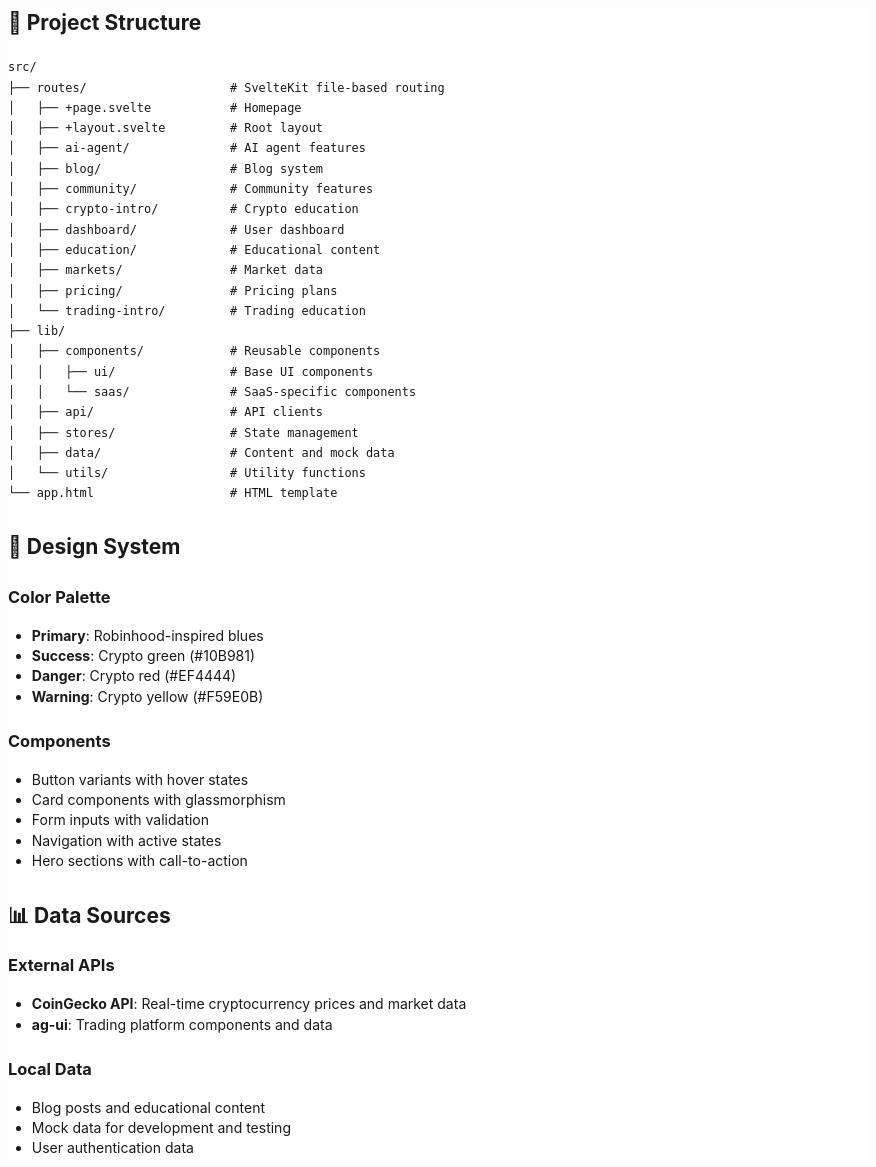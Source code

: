 ## 📁 Project Structure

```
src/
├── routes/                    # SvelteKit file-based routing
│   ├── +page.svelte           # Homepage
│   ├── +layout.svelte         # Root layout
│   ├── ai-agent/              # AI agent features
│   ├── blog/                  # Blog system
│   ├── community/             # Community features
│   ├── crypto-intro/          # Crypto education
│   ├── dashboard/             # User dashboard
│   ├── education/             # Educational content
│   ├── markets/               # Market data
│   ├── pricing/               # Pricing plans
│   └── trading-intro/         # Trading education
├── lib/
│   ├── components/            # Reusable components
│   │   ├── ui/                # Base UI components
│   │   └── saas/              # SaaS-specific components
│   ├── api/                   # API clients
│   ├── stores/                # State management
│   ├── data/                  # Content and mock data
│   └── utils/                 # Utility functions
└── app.html                   # HTML template
```

## 🎨 Design System

### Color Palette
- **Primary**: Robinhood-inspired blues
- **Success**: Crypto green (#10B981)
- **Danger**: Crypto red (#EF4444)
- **Warning**: Crypto yellow (#F59E0B)

### Components
- Button variants with hover states
- Card components with glassmorphism
- Form inputs with validation
- Navigation with active states
- Hero sections with call-to-action

## 📊 Data Sources

### External APIs
- **CoinGecko API**: Real-time cryptocurrency prices and market data
- **ag-ui**: Trading platform components and data

### Local Data
- Blog posts and educational content
- Mock data for development and testing
- User authentication data

